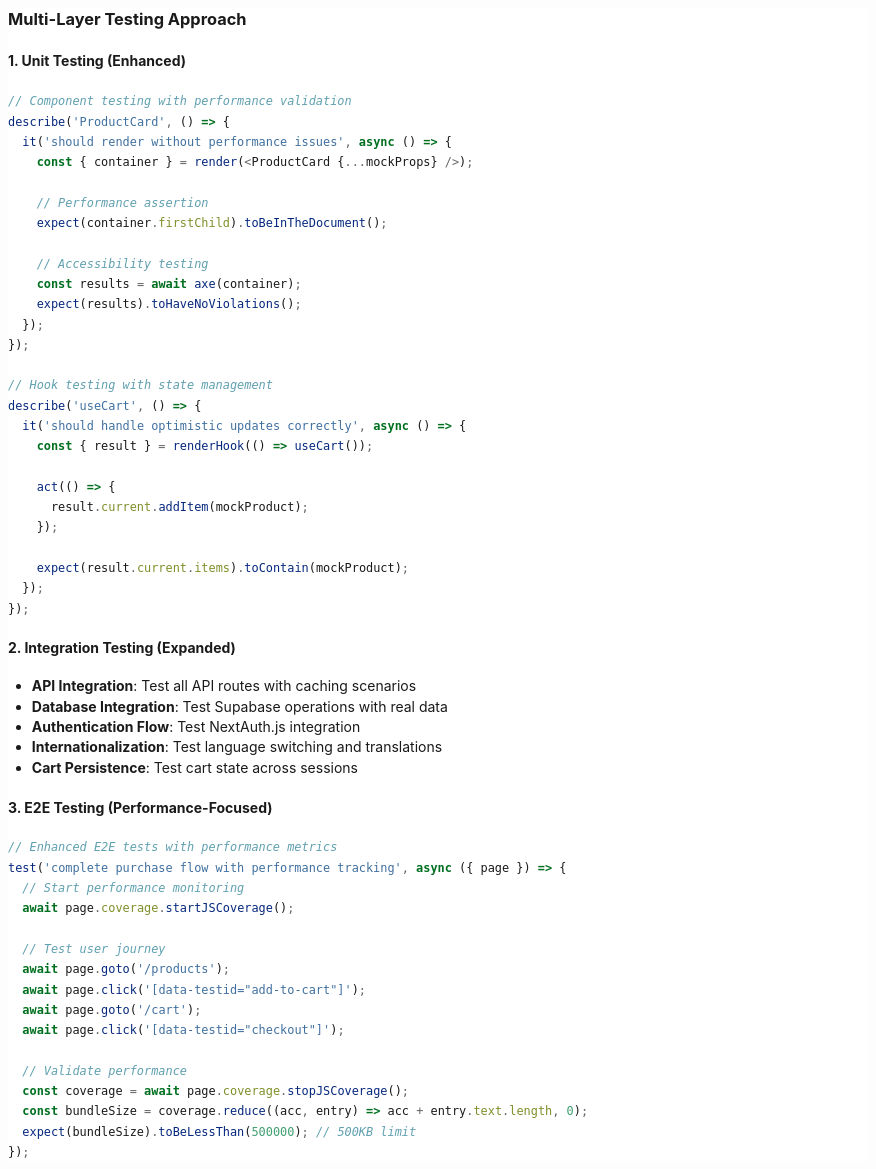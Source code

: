 ### Multi-Layer Testing Approach

#### 1. Unit Testing (Enhanced)

```typescript
// Component testing with performance validation
describe('ProductCard', () => {
  it('should render without performance issues', async () => {
    const { container } = render(<ProductCard {...mockProps} />);

    // Performance assertion
    expect(container.firstChild).toBeInTheDocument();

    // Accessibility testing
    const results = await axe(container);
    expect(results).toHaveNoViolations();
  });
});

// Hook testing with state management
describe('useCart', () => {
  it('should handle optimistic updates correctly', async () => {
    const { result } = renderHook(() => useCart());

    act(() => {
      result.current.addItem(mockProduct);
    });

    expect(result.current.items).toContain(mockProduct);
  });
});
```

#### 2. Integration Testing (Expanded)

- **API Integration**: Test all API routes with caching scenarios
- **Database Integration**: Test Supabase operations with real data
- **Authentication Flow**: Test NextAuth.js integration
- **Internationalization**: Test language switching and translations
- **Cart Persistence**: Test cart state across sessions

#### 3. E2E Testing (Performance-Focused)

```typescript
// Enhanced E2E tests with performance metrics
test('complete purchase flow with performance tracking', async ({ page }) => {
  // Start performance monitoring
  await page.coverage.startJSCoverage();

  // Test user journey
  await page.goto('/products');
  await page.click('[data-testid="add-to-cart"]');
  await page.goto('/cart');
  await page.click('[data-testid="checkout"]');

  // Validate performance
  const coverage = await page.coverage.stopJSCoverage();
  const bundleSize = coverage.reduce((acc, entry) => acc + entry.text.length, 0);
  expect(bundleSize).toBeLessThan(500000); // 500KB limit
});
```
